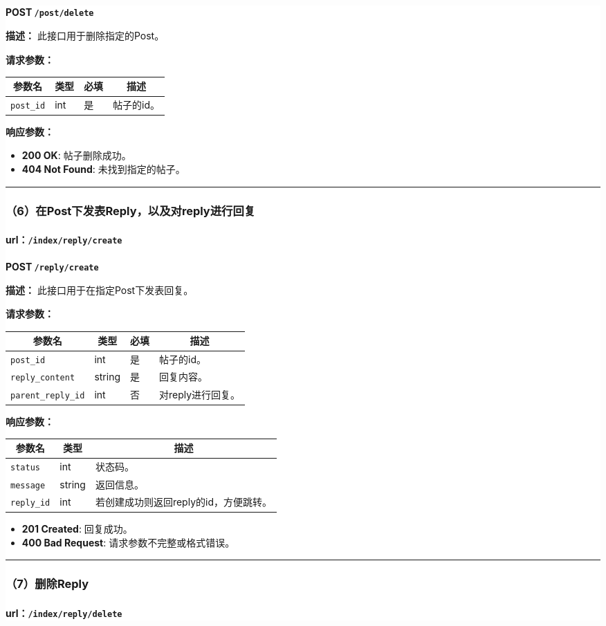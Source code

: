**POST `/post/delete`**

**描述：**
此接口用于删除指定的Post。

**请求参数：**

| 参数名    | 类型 | 必填 | 描述       |
| --------- | ---- | ---- | ---------- |
| `post_id` | int  | 是   | 帖子的id。 |

**响应参数：**

- **200 OK**: 帖子删除成功。
- **404 Not Found**: 未找到指定的帖子。

---

### （6）在Post下发表Reply，以及对reply进行回复

#### **url：`/index/reply/create`**

**POST `/reply/create`**

**描述：**
此接口用于在指定Post下发表回复。

**请求参数：**

| 参数名            | 类型   | 必填 | 描述              |
| ----------------- | ------ | ---- | ----------------- |
| `post_id`         | int    | 是   | 帖子的id。        |
| `reply_content`   | string | 是   | 回复内容。        |
| `parent_reply_id` | int    | 否   | 对reply进行回复。 |

**响应参数：**

| 参数名     | 类型   | 描述                                  |
| ---------- | ------ | ------------------------------------- |
| `status`   | int    | 状态码。                              |
| `message`  | string | 返回信息。                            |
| `reply_id` | int    | 若创建成功则返回reply的id，方便跳转。 |

- **201 Created**: 回复成功。
- **400 Bad Request**: 请求参数不完整或格式错误。

---

### （7）删除Reply

#### **url：`/index/reply/delete`**
